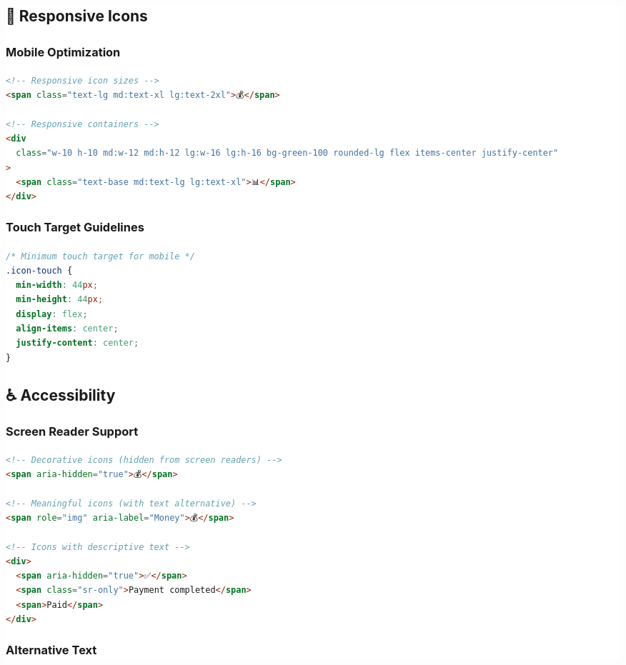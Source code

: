 ## 📱 Responsive Icons

### Mobile Optimization

```html
<!-- Responsive icon sizes -->
<span class="text-lg md:text-xl lg:text-2xl">💰</span>

<!-- Responsive containers -->
<div
  class="w-10 h-10 md:w-12 md:h-12 lg:w-16 lg:h-16 bg-green-100 rounded-lg flex items-center justify-center"
>
  <span class="text-base md:text-lg lg:text-xl">📊</span>
</div>
```

### Touch Target Guidelines

```css
/* Minimum touch target for mobile */
.icon-touch {
  min-width: 44px;
  min-height: 44px;
  display: flex;
  align-items: center;
  justify-content: center;
}
```

## ♿ Accessibility

### Screen Reader Support

```html
<!-- Decorative icons (hidden from screen readers) -->
<span aria-hidden="true">💰</span>

<!-- Meaningful icons (with text alternative) -->
<span role="img" aria-label="Money">💰</span>

<!-- Icons with descriptive text -->
<div>
  <span aria-hidden="true">✅</span>
  <span class="sr-only">Payment completed</span>
  <span>Paid</span>
</div>
```

### Alternative Text
